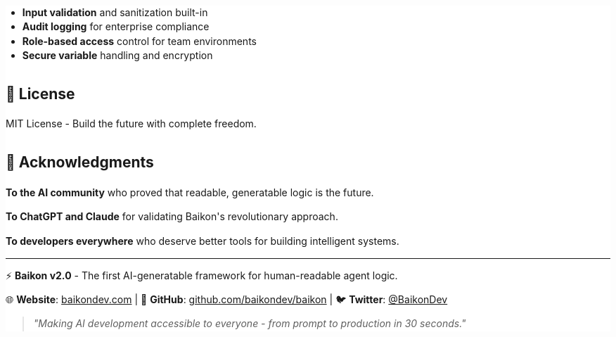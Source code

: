 - **Input validation** and sanitization built-in
- **Audit logging** for enterprise compliance
- **Role-based access** control for team environments
- **Secure variable** handling and encryption

## 📄 License

MIT License - Build the future with complete freedom.

## 🙏 Acknowledgments

**To the AI community** who proved that readable, generatable logic is the future.

**To ChatGPT and Claude** for validating Baikon's revolutionary approach.

**To developers everywhere** who deserve better tools for building intelligent systems.

---

⚡ **Baikon v2.0** - The first AI-generatable framework for human-readable agent logic.

🌐 **Website**: [baikondev.com](https://baikondev.com) | 🐙 **GitHub**: [github.com/baikondev/baikon](https://github.com/baikondev/baikon) | 🐦 **Twitter**: [@BaikonDev](https://twitter.com/BaikonDev)

> *"Making AI development accessible to everyone - from prompt to production in 30 seconds."*
